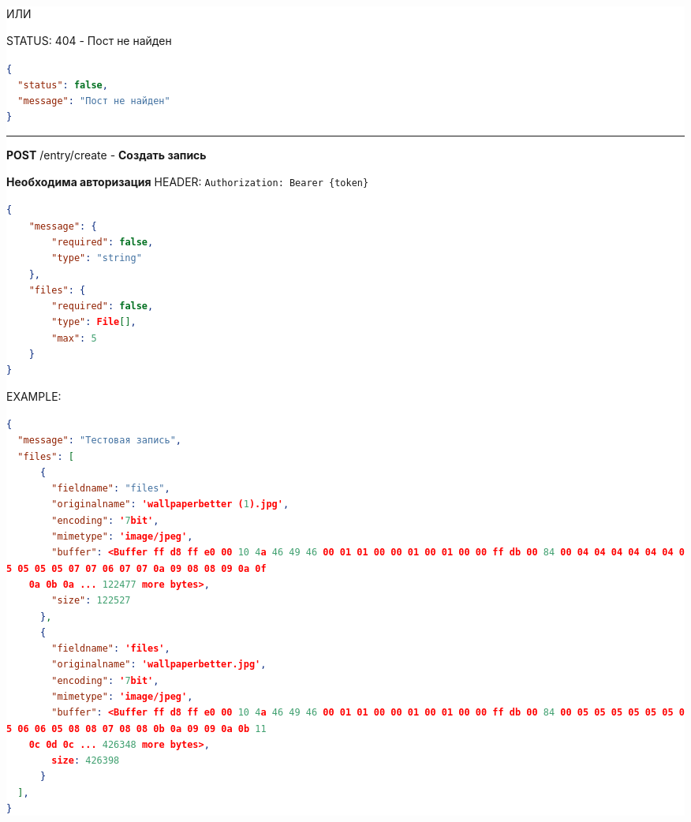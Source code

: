 ИЛИ

STATUS: 404 - Пост не найден
```json
{
  "status": false,
  "message": "Пост не найден"
}
```

---
**POST** /entry/create - **Создать запись**

**Необходима авторизация**
  HEADER: ```Authorization: Bearer {token}``` 

```json
{
    "message": {
        "required": false,
        "type": "string"
    },
    "files": {
        "required": false,
        "type": File[],
        "max": 5
    }
}
```

EXAMPLE:
```json
{
  "message": "Тестовая запись",
  "files": [
      {
        "fieldname": "files",
        "originalname": 'wallpaperbetter (1).jpg',
        "encoding": '7bit',
        "mimetype": 'image/jpeg',
        "buffer": <Buffer ff d8 ff e0 00 10 4a 46 49 46 00 01 01 00 00 01 00 01 00 00 ff db 00 84 00 04 04 04 04 04 04 05 05 05 05 07 07 06 07 07 0a 09 08 08 09 0a 0f 
    0a 0b 0a ... 122477 more bytes>,
        "size": 122527
      },
      {
        "fieldname": 'files',
        "originalname": 'wallpaperbetter.jpg',
        "encoding": '7bit',
        "mimetype": 'image/jpeg',
        "buffer": <Buffer ff d8 ff e0 00 10 4a 46 49 46 00 01 01 00 00 01 00 01 00 00 ff db 00 84 00 05 05 05 05 05 05 05 06 06 05 08 08 07 08 08 0b 0a 09 09 0a 0b 11 
    0c 0d 0c ... 426348 more bytes>,
        size: 426398
      }
  ],
}
```
